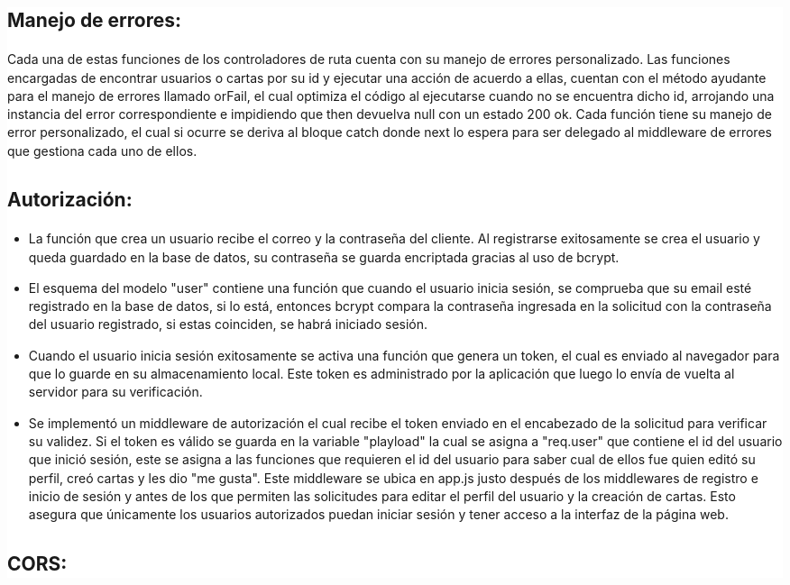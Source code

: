 ## Manejo de errores:

Cada una de estas funciones de los controladores de ruta
cuenta con su manejo de errores personalizado. Las
funciones encargadas de encontrar usuarios o cartas por su
id y ejecutar una acción de acuerdo a ellas, cuentan con el
método ayudante para el manejo de errores llamado orFail,
el cual optimiza el código al ejecutarse cuando no se
encuentra dicho id, arrojando una instancia del error
correspondiente e impidiendo que then devuelva null con un
estado 200 ok. Cada función tiene su manejo de error
personalizado, el cual si ocurre se deriva al bloque catch
donde next lo espera para ser delegado al middleware de
errores que gestiona cada uno de ellos.

## Autorización:

- La función que crea un usuario recibe el correo y la
  contraseña del cliente. Al registrarse exitosamente se
  crea el usuario y queda guardado en la base de datos, su
  contraseña se guarda encriptada gracias al uso de bcrypt.

- El esquema del modelo "user" contiene una función que
  cuando el usuario inicia sesión, se comprueba que su email
  esté registrado en la base de datos, si lo está, entonces
  bcrypt compara la contraseña ingresada en la solicitud con
  la contraseña del usuario registrado, si estas coinciden, se
  habrá iniciado sesión.

- Cuando el usuario inicia sesión exitosamente se activa
  una función que genera un token, el cual es enviado al
  navegador para que lo guarde en su almacenamiento local.
  Este token es administrado por la aplicación que luego
  lo envía de vuelta al servidor para su verificación.

- Se implementó un middleware de autorización el cual recibe
  el token enviado en el encabezado de la solicitud para
  verificar su validez. Si el token es válido se guarda en la
  variable "playload" la cual se asigna a "req.user" que
  contiene el id del usuario que inició sesión, este se asigna
  a las funciones que requieren el id del usuario para saber
  cual de ellos fue quien editó su perfil, creó cartas y les
  dio "me gusta". Este middleware se ubica en app.js justo
  después de los middlewares de registro e inicio de sesión y
  antes de los que permiten las solicitudes para editar el
  perfil del usuario y la creación de cartas. Esto asegura
  que únicamente los usuarios autorizados puedan iniciar
  sesión y tener acceso a la interfaz de la página web.

## CORS:
